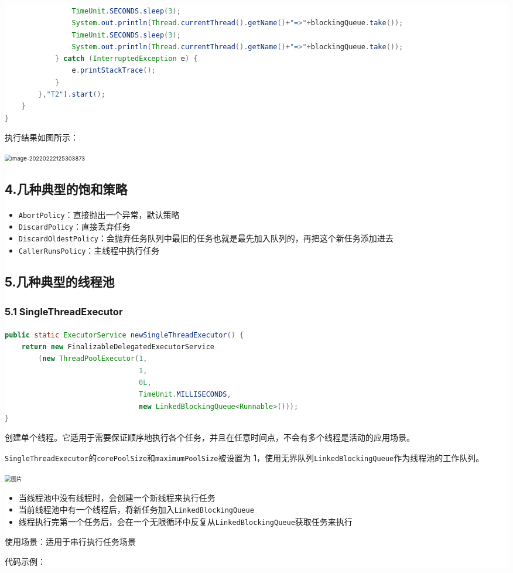 ```java
                TimeUnit.SECONDS.sleep(3);
                System.out.println(Thread.currentThread().getName()+"=>"+blockingQueue.take());
                TimeUnit.SECONDS.sleep(3);
                System.out.println(Thread.currentThread().getName()+"=>"+blockingQueue.take());
            } catch (InterruptedException e) {
                e.printStackTrace();
            }
        },"T2").start();
    }
}
```

执行结果如图所示：

<img src="https://raw.githubusercontent.com/Famezyy/picture/master/notePictureBed/image-20220222125303873-ddfd1664aaac18f9fd6366a268a56fe4-d2fdc4.png" alt="image-20220222125303873" style="zoom: 67%;" />

## 4.几种典型的饱和策略

- `AbortPolicy`：直接抛出一个异常，默认策略
- `DiscardPolicy`：直接丢弃任务
- `DiscardOldestPolicy`：会抛弃任务队列中最旧的任务也就是最先加入队列的，再把这个新任务添加进去
- `CallerRunsPolicy`：主线程中执行任务

## 5.几种典型的线程池

### 5.1 SingleThreadExecutor

```java
public static ExecutorService newSingleThreadExecutor() {
    return new FinalizableDelegatedExecutorService
        (new ThreadPoolExecutor(1, 
                                1,
                                0L, 
                                TimeUnit.MILLISECONDS,
                                new LinkedBlockingQueue<Runnable>()));
}
```

创建单个线程。它适用于需要保证顺序地执行各个任务，并且在任意时间点，不会有多个线程是活动的应用场景。

`SingleThreadExecutor`的`corePoolSize`和`maximumPoolSize`被设置为 1，使用无界队列`LinkedBlockingQueue`作为线程池的工作队列。

<img src="https://raw.githubusercontent.com/Famezyy/picture/master/notePictureBed/640-165664209621611-8587a8e99737f755e8e0baf16c72dcec-3b5db7.png" alt="图片" style="zoom:67%;" />

- 当线程池中没有线程时，会创建一个新线程来执行任务
- 当前线程池中有一个线程后，将新任务加入`LinkedBlockingQueue`
- 线程执行完第一个任务后，会在一个无限循环中反复从`LinkedBlockingQueue`获取任务来执行

使用场景：适用于串行执行任务场景

代码示例：

